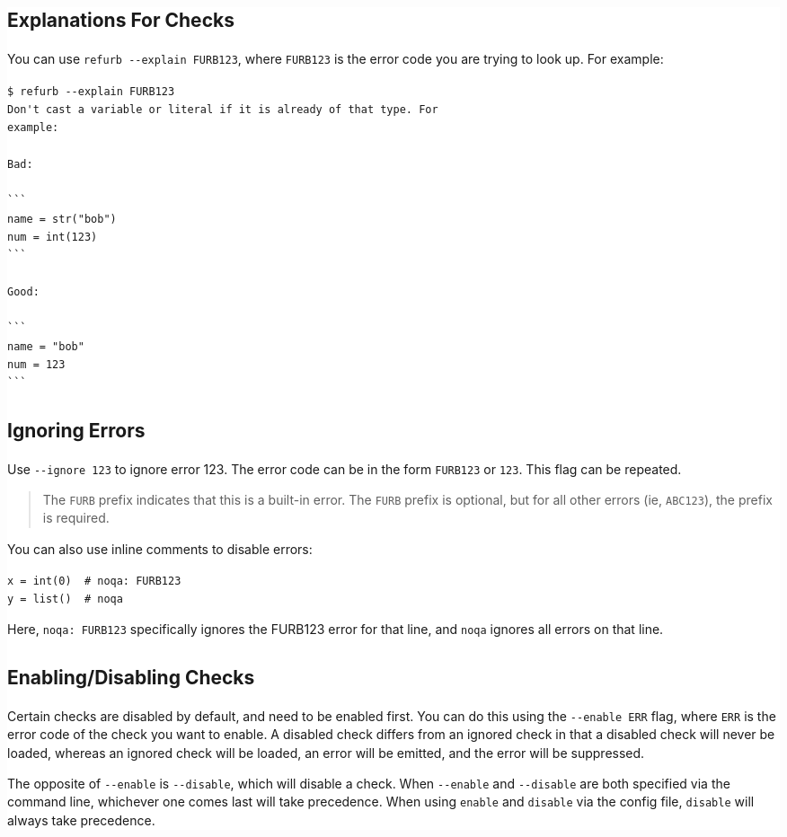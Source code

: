 ## Explanations For Checks

You can use `refurb --explain FURB123`, where `FURB123` is the error code you are trying to look up.
For example:

````
$ refurb --explain FURB123
Don't cast a variable or literal if it is already of that type. For
example:

Bad:

```
name = str("bob")
num = int(123)
```

Good:

```
name = "bob"
num = 123
```
````

## Ignoring Errors

Use `--ignore 123` to ignore error 123. The error code can be in the form `FURB123` or `123`.
This flag can be repeated.

> The `FURB` prefix indicates that this is a built-in error. The `FURB` prefix is optional,
> but for all other errors (ie, `ABC123`), the prefix is required.

You can also use inline comments to disable errors:

```
x = int(0)  # noqa: FURB123
y = list()  # noqa
```

Here, `noqa: FURB123` specifically ignores the FURB123 error for that line, and `noqa` ignores
all errors on that line.

## Enabling/Disabling Checks

Certain checks are disabled by default, and need to be enabled first. You can do this using the
`--enable ERR` flag, where `ERR` is the error code of the check you want to enable. A disabled
check differs from an ignored check in that a disabled check will never be loaded, whereas an
ignored check will be loaded, an error will be emitted, and the error will be suppressed.

The opposite of `--enable` is `--disable`, which will disable a check. When `--enable` and `--disable`
are both specified via the command line, whichever one comes last will take precedence. When using
`enable` and `disable` via the config file, `disable` will always take precedence.
